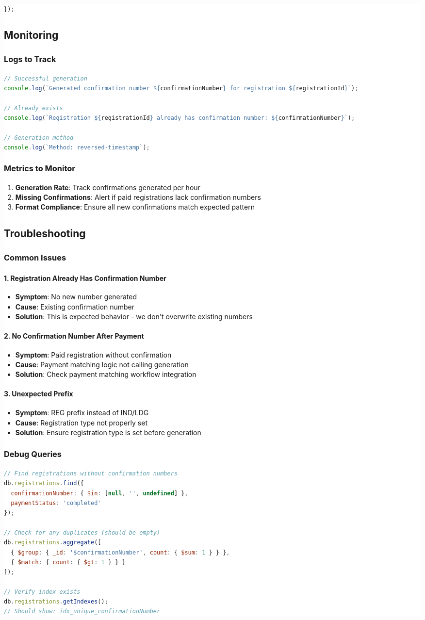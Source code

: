 ```typescript
});
```

## Monitoring

### Logs to Track

```typescript
// Successful generation
console.log(`Generated confirmation number ${confirmationNumber} for registration ${registrationId}`);

// Already exists
console.log(`Registration ${registrationId} already has confirmation number: ${confirmationNumber}`);

// Generation method
console.log(`Method: reversed-timestamp`);
```

### Metrics to Monitor

1. **Generation Rate**: Track confirmations generated per hour
2. **Missing Confirmations**: Alert if paid registrations lack confirmation numbers
3. **Format Compliance**: Ensure all new confirmations match expected pattern

## Troubleshooting

### Common Issues

#### 1. Registration Already Has Confirmation Number
- **Symptom**: No new number generated
- **Cause**: Existing confirmation number
- **Solution**: This is expected behavior - we don't overwrite existing numbers

#### 2. No Confirmation Number After Payment
- **Symptom**: Paid registration without confirmation
- **Cause**: Payment matching logic not calling generation
- **Solution**: Check payment matching workflow integration

#### 3. Unexpected Prefix
- **Symptom**: REG prefix instead of IND/LDG
- **Cause**: Registration type not properly set
- **Solution**: Ensure registration type is set before generation

### Debug Queries

```javascript
// Find registrations without confirmation numbers
db.registrations.find({
  confirmationNumber: { $in: [null, '', undefined] },
  paymentStatus: 'completed'
});

// Check for any duplicates (should be empty)
db.registrations.aggregate([
  { $group: { _id: '$confirmationNumber', count: { $sum: 1 } } },
  { $match: { count: { $gt: 1 } } }
]);

// Verify index exists
db.registrations.getIndexes();
// Should show: idx_unique_confirmationNumber
```